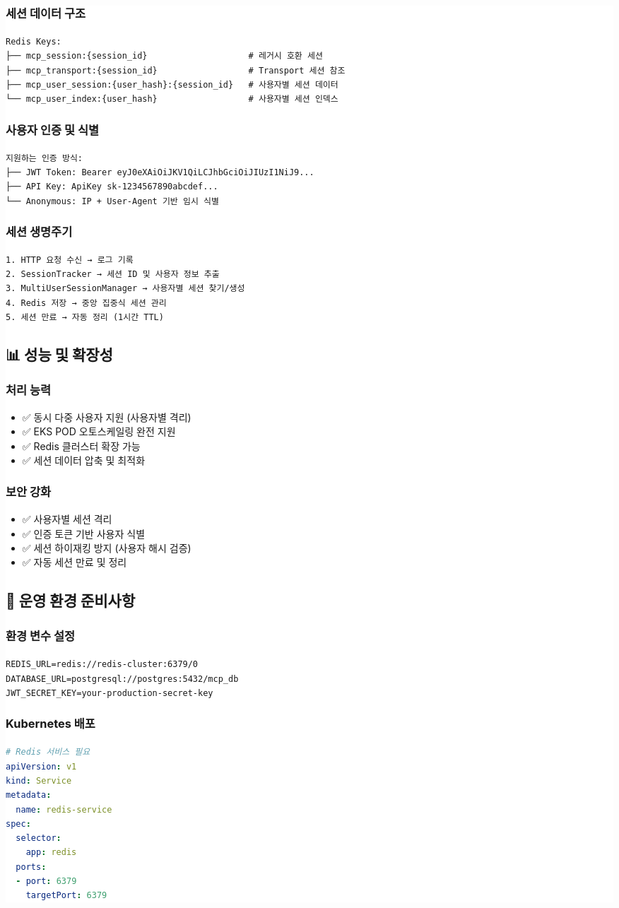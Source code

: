 ### 세션 데이터 구조
```
Redis Keys:
├── mcp_session:{session_id}                    # 레거시 호환 세션
├── mcp_transport:{session_id}                  # Transport 세션 참조
├── mcp_user_session:{user_hash}:{session_id}   # 사용자별 세션 데이터
└── mcp_user_index:{user_hash}                  # 사용자별 세션 인덱스
```

### 사용자 인증 및 식별
```
지원하는 인증 방식:
├── JWT Token: Bearer eyJ0eXAiOiJKV1QiLCJhbGciOiJIUzI1NiJ9...
├── API Key: ApiKey sk-1234567890abcdef...
└── Anonymous: IP + User-Agent 기반 임시 식별
```

### 세션 생명주기
```
1. HTTP 요청 수신 → 로그 기록
2. SessionTracker → 세션 ID 및 사용자 정보 추출
3. MultiUserSessionManager → 사용자별 세션 찾기/생성
4. Redis 저장 → 중앙 집중식 세션 관리
5. 세션 만료 → 자동 정리 (1시간 TTL)
```

## 📊 성능 및 확장성

### 처리 능력
- ✅ 동시 다중 사용자 지원 (사용자별 격리)
- ✅ EKS POD 오토스케일링 완전 지원
- ✅ Redis 클러스터 확장 가능
- ✅ 세션 데이터 압축 및 최적화

### 보안 강화
- ✅ 사용자별 세션 격리
- ✅ 인증 토큰 기반 사용자 식별
- ✅ 세션 하이재킹 방지 (사용자 해시 검증)
- ✅ 자동 세션 만료 및 정리

## 🚀 운영 환경 준비사항

### 환경 변수 설정
```env
REDIS_URL=redis://redis-cluster:6379/0
DATABASE_URL=postgresql://postgres:5432/mcp_db
JWT_SECRET_KEY=your-production-secret-key
```

### Kubernetes 배포
```yaml
# Redis 서비스 필요
apiVersion: v1
kind: Service
metadata:
  name: redis-service
spec:
  selector:
    app: redis
  ports:
  - port: 6379
    targetPort: 6379
```